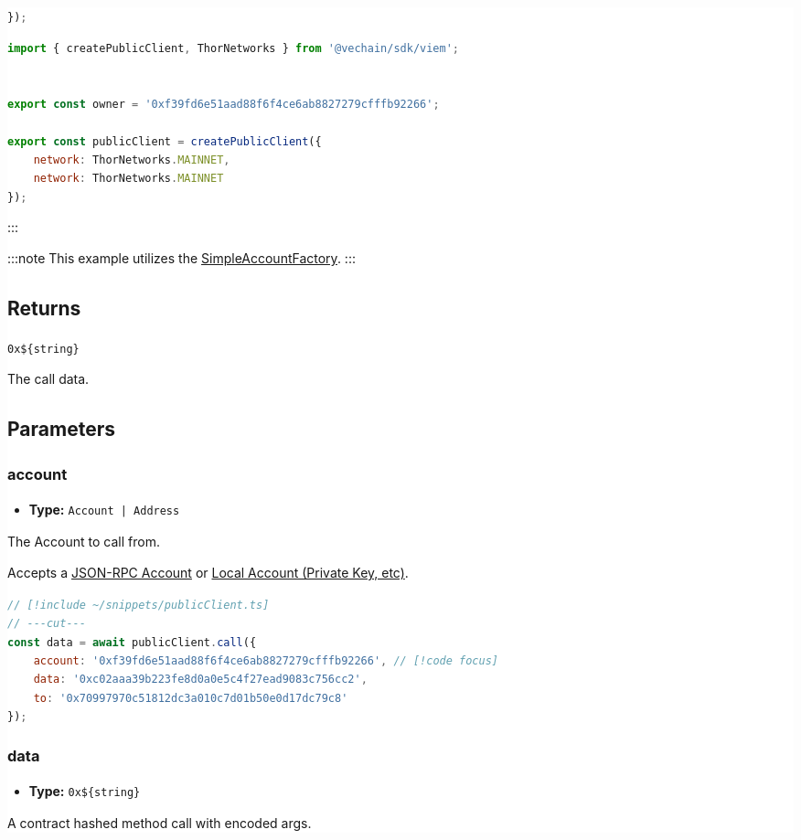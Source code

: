 ```js twoslash [example.ts]
});
```

```js twoslash [config.ts] filename="config.ts"
import { createPublicClient, ThorNetworks } from '@vechain/sdk/viem';


export const owner = '0xf39fd6e51aad88f6f4ce6ab8827279cfffb92266';

export const publicClient = createPublicClient({
    network: ThorNetworks.MAINNET,
    network: ThorNetworks.MAINNET
});
```

:::

:::note
This example utilizes the [SimpleAccountFactory](https://github.com/eth-infinitism/account-abstraction/blob/develop/contracts/samples/SimpleAccountFactory.sol).
:::

## Returns

`0x${string}`

The call data.

## Parameters

### account

- **Type:** `Account | Address`

The Account to call from.

Accepts a [JSON-RPC Account](/docs/clients/wallet#json-rpc-accounts) or [Local Account (Private Key, etc)](/docs/clients/wallet#local-accounts-private-key-mnemonic-etc).

```js twoslash
// [!include ~/snippets/publicClient.ts]
// ---cut---
const data = await publicClient.call({
    account: '0xf39fd6e51aad88f6f4ce6ab8827279cfffb92266', // [!code focus]
    data: '0xc02aaa39b223fe8d0a0e5c4f27ead9083c756cc2',
    to: '0x70997970c51812dc3a010c7d01b50e0d17dc79c8'
});
```

### data

- **Type:** `0x${string}`

A contract hashed method call with encoded args.
